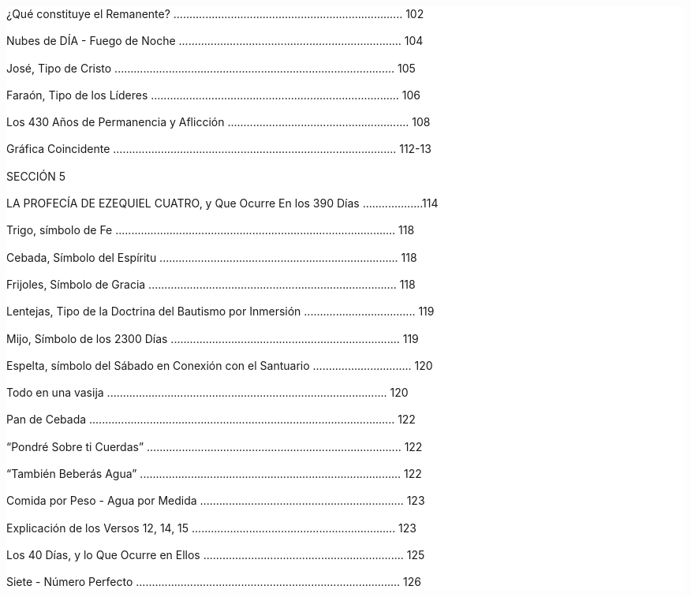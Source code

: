 ¿Qué constituye el Remanente? ........................................................................ 102

Nubes de DÍA - Fuego de Noche ...................................................................... 104

José, Tipo de Cristo ........................................................................................ 105

Faraón, Tipo de los Líderes .............................................................................. 106

Los 430 Años de Permanencia y Aflicción ......................................................... 108

Gráfica Coincidente ......................................................................................... 112-13

 SECCIÓN 5

LA PROFECÍA DE EZEQUIEL CUATRO, y Que Ocurre En los 390 Días ...................114

Trigo, símbolo de Fe ........................................................................................ 118

Cebada, Símbolo del Espíritu ........................................................................... 118

Frijoles, Símbolo de Gracia .............................................................................. 118

Lentejas, Tipo de la Doctrina del Bautismo por Inmersión ................................... 119

Mijo, Símbolo de los 2300 Días ........................................................................ 119

Espelta, símbolo del Sábado en Conexión con el Santuario ............................... 120

Todo en una vasija ........................................................................................ 120

Pan de Cebada ................................................................................................ 122

“Pondré Sobre ti Cuerdas” ................................................................................ 122

“También Beberás Agua” .................................................................................. 122

Comida por Peso - Agua por Medida ................................................................ 123

Explicación de los Versos 12, 14, 15 ................................................................ 123

Los 40 Días, y lo Que Ocurre en Ellos ............................................................... 125

Siete - Número Perfecto ................................................................................... 126
